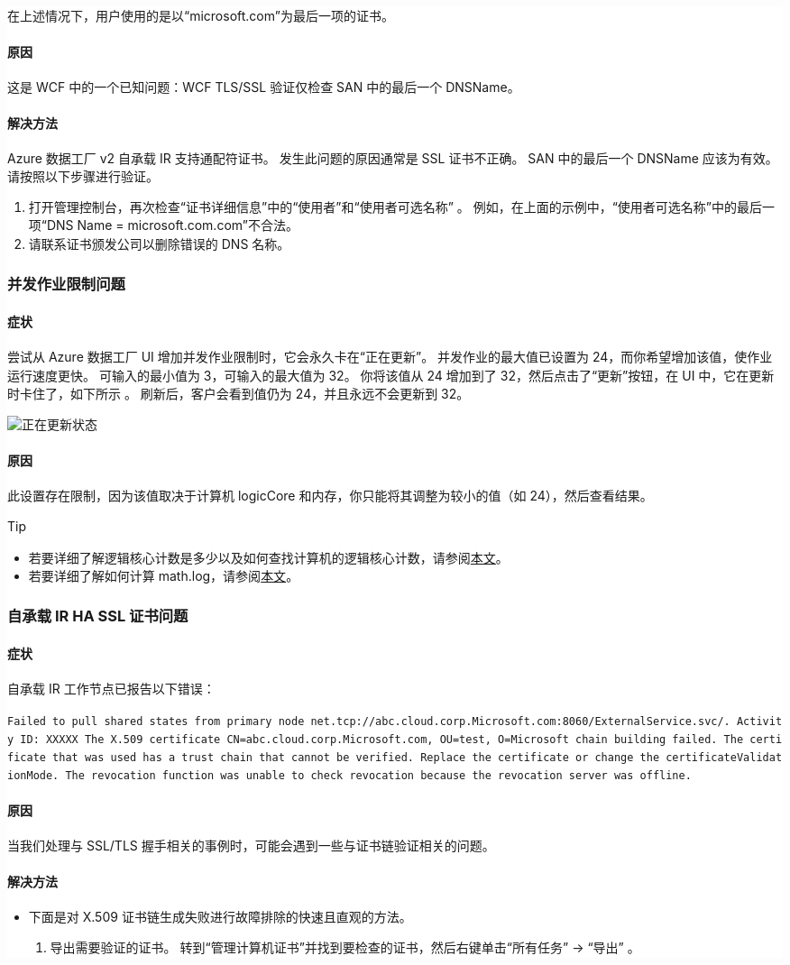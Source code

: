 在上述情况下，用户使用的是以“microsoft.com”为最后一项的证书。

#### <a name="cause"></a>原因

这是 WCF 中的一个已知问题：WCF TLS/SSL 验证仅检查 SAN 中的最后一个 DNSName。 

#### <a name="resolution"></a>解决方法

Azure 数据工厂 v2 自承载 IR 支持通配符证书。 发生此问题的原因通常是 SSL 证书不正确。 SAN 中的最后一个 DNSName 应该为有效。 请按照以下步骤进行验证。 
1. 打开管理控制台，再次检查“证书详细信息”中的“使用者”和“使用者可选名称” 。 例如，在上面的示例中，“使用者可选名称”中的最后一项“DNS Name = microsoft.com.com”不合法。
2. 请联系证书颁发公司以删除错误的 DNS 名称。

### <a name="concurrent-jobs-limit-issue"></a>并发作业限制问题

#### <a name="symptoms"></a>症状

尝试从 Azure 数据工厂 UI 增加并发作业限制时，它会永久卡在“正在更新”。
并发作业的最大值已设置为 24，而你希望增加该值，使作业运行速度更快。 可输入的最小值为 3，可输入的最大值为 32。 你将该值从 24 增加到了 32，然后点击了“更新”按钮，在 UI 中，它在更新时卡住了，如下所示 。 刷新后，客户会看到值仍为 24，并且永远不会更新到 32。

![正在更新状态](media/self-hosted-integration-runtime-troubleshoot-guide/updating-status.png)

#### <a name="cause"></a>原因

此设置存在限制，因为该值取决于计算机 logicCore 和内存，你只能将其调整为较小的值（如 24），然后查看结果。

> [!TIP] 
> - 若要详细了解逻辑核心计数是多少以及如何查找计算机的逻辑核心计数，请参阅[本文](https://www.top-password.com/blog/find-number-of-cores-in-your-cpu-on-windows-10/)。
> - 若要详细了解如何计算 math.log，请参阅[本文](https://www.rapidtables.com/calc/math/Log_Calculator.html)。


### <a name="self-hosted-ir-ha-ssl-certificate-issue"></a>自承载 IR HA SSL 证书问题

#### <a name="symptoms"></a>症状

自承载 IR 工作节点已报告以下错误：

`Failed to pull shared states from primary node net.tcp://abc.cloud.corp.Microsoft.com:8060/ExternalService.svc/. Activity ID: XXXXX The X.509 certificate CN=abc.cloud.corp.Microsoft.com, OU=test, O=Microsoft chain building failed. The certificate that was used has a trust chain that cannot be verified. Replace the certificate or change the certificateValidationMode. The revocation function was unable to check revocation because the revocation server was offline.`

#### <a name="cause"></a>原因

当我们处理与 SSL/TLS 握手相关的事例时，可能会遇到一些与证书链验证相关的问题。 

#### <a name="resolution"></a>解决方法

- 下面是对 X.509 证书链生成失败进行故障排除的快速且直观的方法。
 
    1. 导出需要验证的证书。 转到“管理计算机证书”并找到要检查的证书，然后右键单击“所有任务” -> “导出” 。
    